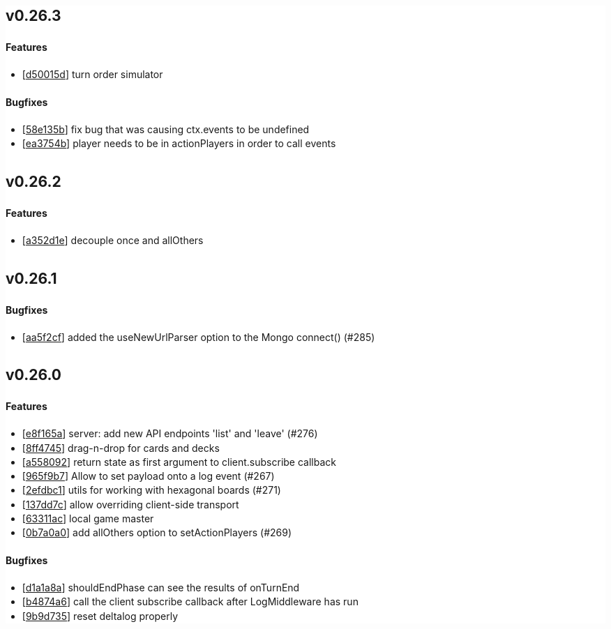 ## v0.26.3

#### Features

* [[d50015d](https://github.com/nicolodavis/boardgame.io/commit/d50015d)] turn order simulator

#### Bugfixes

* [[58e135b](https://github.com/nicolodavis/boardgame.io/commit/58e135b)] fix bug that was causing ctx.events to be undefined
* [[ea3754b](https://github.com/nicolodavis/boardgame.io/commit/ea3754b)] player needs to be in actionPlayers in order to call events

## v0.26.2

#### Features

* [[a352d1e](https://github.com/nicolodavis/boardgame.io/commit/a352d1e)] decouple once and allOthers

## v0.26.1

#### Bugfixes

* [[aa5f2cf](https://github.com/nicolodavis/boardgame.io/commit/aa5f2cf)] added the useNewUrlParser option to the Mongo connect() (#285)

## v0.26.0

#### Features

* [[e8f165a](https://github.com/nicolodavis/boardgame.io/commit/e8f165a)] server: add new API endpoints 'list' and 'leave' (#276)
* [[8ff4745](https://github.com/nicolodavis/boardgame.io/commit/8ff4745)] drag-n-drop for cards and decks
* [[a558092](https://github.com/nicolodavis/boardgame.io/commit/a558092)] return state as first argument to client.subscribe callback
* [[965f9b7](https://github.com/nicolodavis/boardgame.io/commit/965f9b7)] Allow to set payload onto a log event (#267)
* [[2efdbc1](https://github.com/nicolodavis/boardgame.io/commit/2efdbc1)] utils for working with hexagonal boards (#271)
* [[137dd7c](https://github.com/nicolodavis/boardgame.io/commit/137dd7c)] allow overriding client-side transport
* [[63311ac](https://github.com/nicolodavis/boardgame.io/commit/63311ac)] local game master
* [[0b7a0a0](https://github.com/nicolodavis/boardgame.io/commit/0b7a0a0)] add allOthers option to setActionPlayers (#269)

#### Bugfixes

* [[d1a1a8a](https://github.com/nicolodavis/boardgame.io/commit/d1a1a8a)] shouldEndPhase can see the results of onTurnEnd
* [[b4874a6](https://github.com/nicolodavis/boardgame.io/commit/b4874a6)] call the client subscribe callback after LogMiddleware has run
* [[9b9d735](https://github.com/nicolodavis/boardgame.io/commit/9b9d735)] reset deltalog properly
